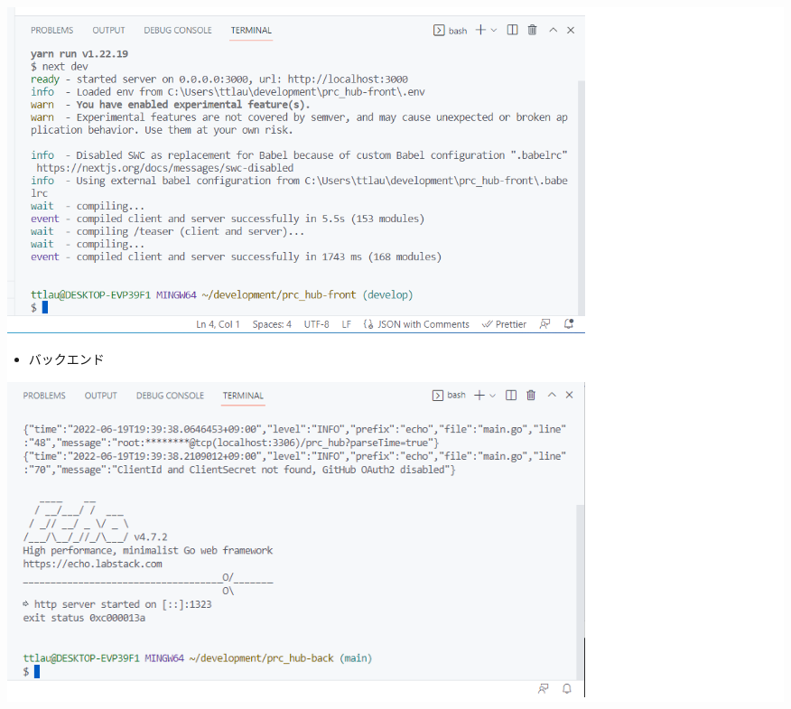 <img src="./img/62aac8bb1444fb8b12494f5f.png" style="width:640px;"/>















- バックエンド
<img src="./img/62aeff1339301f05786c8bb7.png" style="width:640px;"/>

